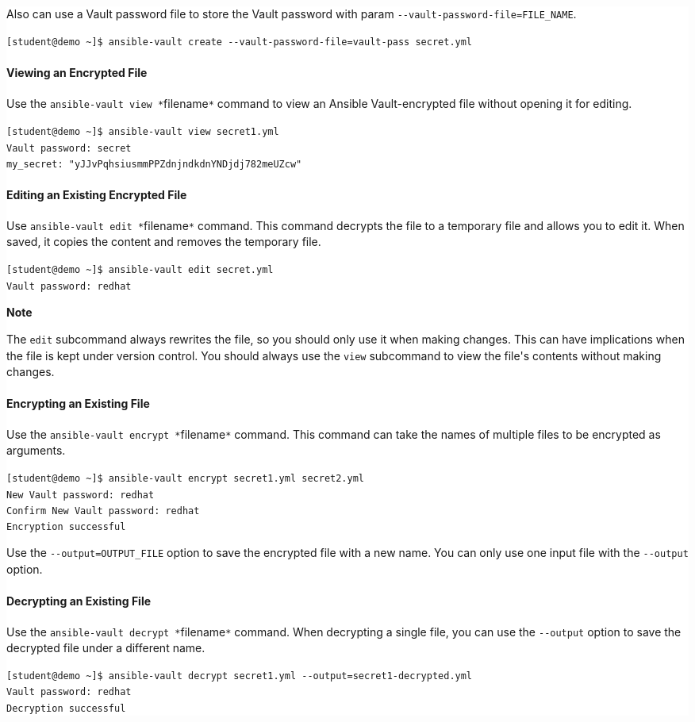 Also can use a Vault password file to store the Vault password with param `--vault-password-file=FILE_NAME`. 

```
[student@demo ~]$ ansible-vault create --vault-password-file=vault-pass secret.yml
```

#### Viewing an Encrypted File

Use the `ansible-vault view *`filename`*` command to view an Ansible Vault-encrypted file without opening it for editing.

```
[student@demo ~]$ ansible-vault view secret1.yml
Vault password: secret
my_secret: "yJJvPqhsiusmmPPZdnjndkdnYNDjdj782meUZcw"
```

#### Editing an Existing Encrypted File

Use `ansible-vault edit *`filename`*` command. This command decrypts the file to a temporary file and allows you to edit it. When saved, it copies the content and removes the temporary file.

```
[student@demo ~]$ ansible-vault edit secret.yml
Vault password: redhat
```

**Note**

The `edit` subcommand always rewrites the file, so you should only use it when making changes. This can have implications when the file is kept under version control. You should always use the `view` subcommand to view the file's contents without making changes.

#### Encrypting an Existing File

Use the `ansible-vault encrypt *`filename`*` command. This command can take the names of multiple files to be encrypted as arguments.

```
[student@demo ~]$ ansible-vault encrypt secret1.yml secret2.yml
New Vault password: redhat
Confirm New Vault password: redhat
Encryption successful
```

Use the `--output=OUTPUT_FILE` option to save the encrypted file with a new name. You can only use one input file with the `--output` option.

#### Decrypting an Existing File

Use the `ansible-vault decrypt *`filename`*` command. When decrypting a single file, you can use the `--output` option to save the decrypted file under a different name.

```
[student@demo ~]$ ansible-vault decrypt secret1.yml --output=secret1-decrypted.yml
Vault password: redhat
Decryption successful
```
